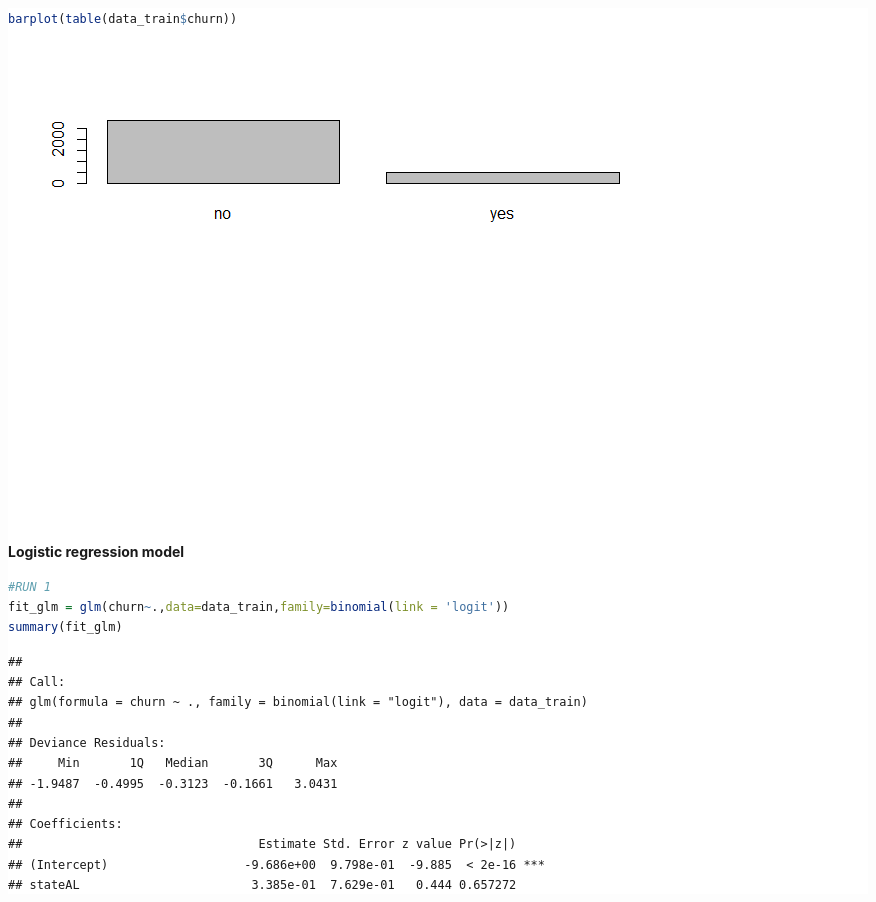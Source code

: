 ``` r
barplot(table(data_train$churn))
```

![](Customer-churn_files/figure-gfm/unnamed-chunk-3-3.png)

**Logistic regression model**

``` r
#RUN 1
fit_glm = glm(churn~.,data=data_train,family=binomial(link = 'logit'))
summary(fit_glm)
```

    ## 
    ## Call:
    ## glm(formula = churn ~ ., family = binomial(link = "logit"), data = data_train)
    ## 
    ## Deviance Residuals: 
    ##     Min       1Q   Median       3Q      Max  
    ## -1.9487  -0.4995  -0.3123  -0.1661   3.0431  
    ## 
    ## Coefficients:
    ##                                 Estimate Std. Error z value Pr(>|z|)    
    ## (Intercept)                   -9.686e+00  9.798e-01  -9.885  < 2e-16 ***
    ## stateAL                        3.385e-01  7.629e-01   0.444 0.657272    